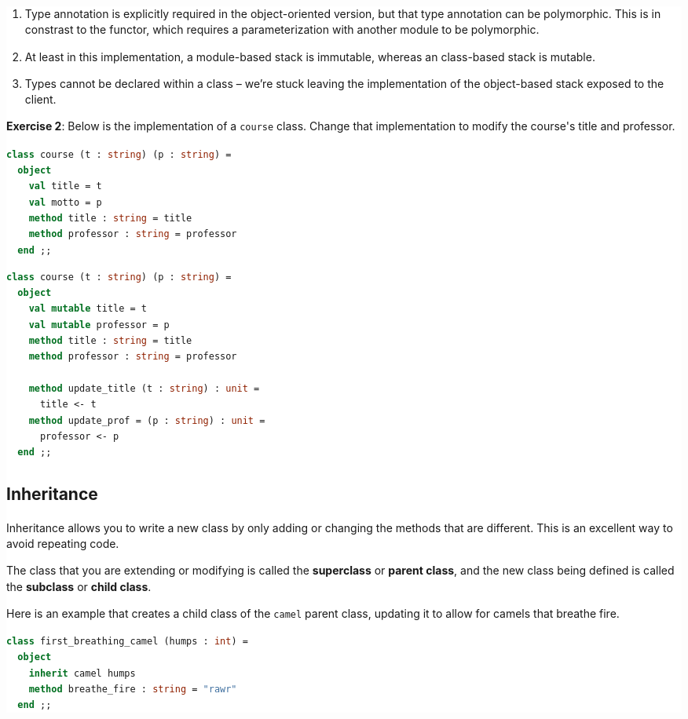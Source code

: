 1. Type annotation is explicitly required in the object-oriented version, but that type annotation can be polymorphic. This is in constrast to the functor, which requires a parameterization with another module to be polymorphic.

2. At least in this implementation, a module-based stack is immutable, whereas an class-based stack is mutable.

3. Types cannot be declared within a class – we’re stuck leaving the implementation of the object-based stack exposed to the client.

**Exercise 2**: Below is the implementation of a `course` class. Change that implementation to modify the course's title and professor.

```ocaml
class course (t : string) (p : string) =
  object
    val title = t
    val motto = p
    method title : string = title
    method professor : string = professor
  end ;;
```

```ocaml
class course (t : string) (p : string) =
  object
    val mutable title = t
    val mutable professor = p
    method title : string = title
    method professor : string = professor

    method update_title (t : string) : unit =
      title <- t
    method update_prof = (p : string) : unit =
      professor <- p
  end ;;
```

## Inheritance

Inheritance allows you to write a new class by only adding or changing the methods that are different. This is an excellent way to avoid repeating code.

The class that you are extending or modifying is called the **superclass** or **parent class**, and the new class being defined is called the **subclass** or **child class**.

Here is an example that creates a child class of the `camel` parent class, updating it to allow for camels that breathe fire.

```ocaml
class first_breathing_camel (humps : int) =
  object
    inherit camel humps
    method breathe_fire : string = "rawr"
  end ;;
```

